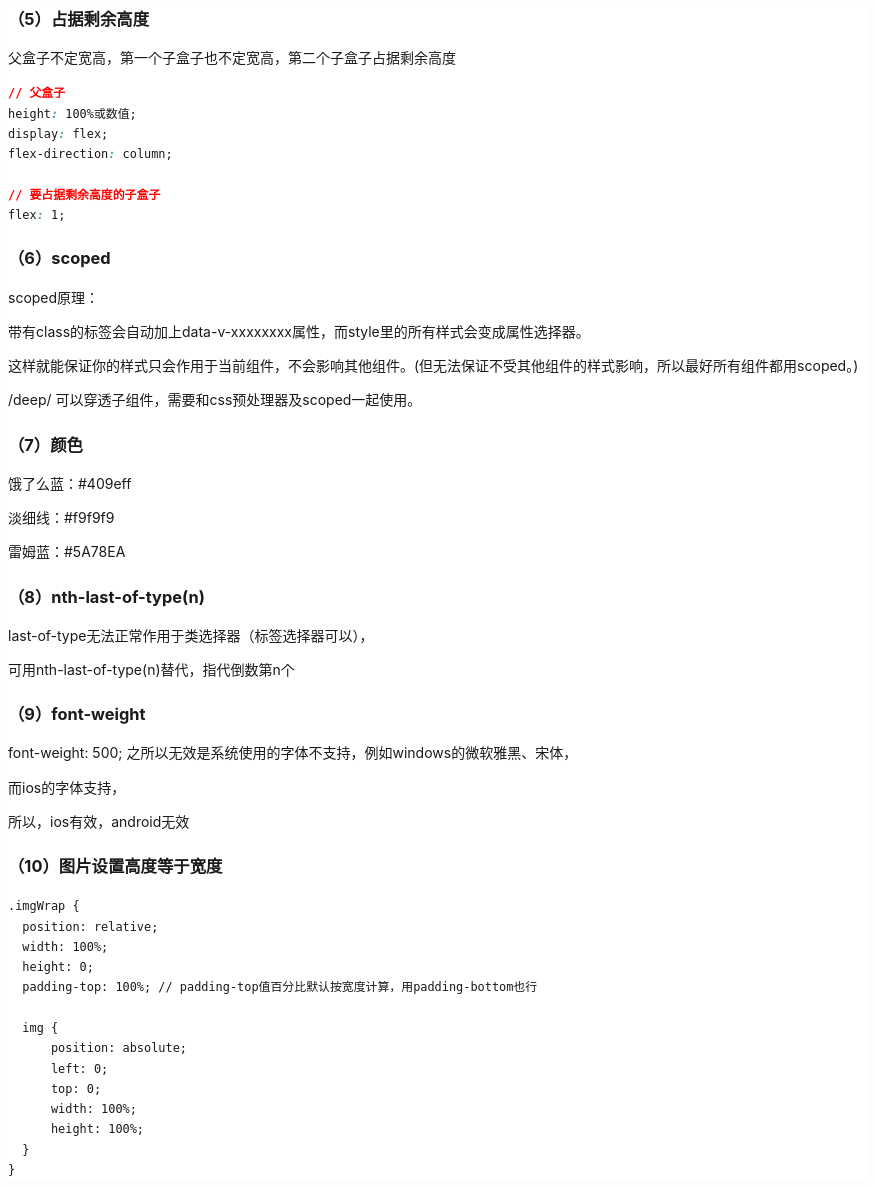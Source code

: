 ### （5）占据剩余高度

父盒子不定宽高，第一个子盒子也不定宽高，第二个子盒子占据剩余高度

```css
// 父盒子
height: 100%或数值;
display: flex;
flex-direction: column;

// 要占据剩余高度的子盒子
flex: 1;
```

### （6）scoped

scoped原理：

带有class的标签会自动加上data-v-xxxxxxxx属性，而style里的所有样式会变成属性选择器。

这样就能保证你的样式只会作用于当前组件，不会影响其他组件。(但无法保证不受其他组件的样式影响，所以最好所有组件都用scoped。)

/deep/ 可以穿透子组件，需要和css预处理器及scoped一起使用。

### （7）颜色

饿了么蓝：#409eff

淡细线：#f9f9f9

雷姆蓝：#5A78EA

### （8）nth-last-of-type(n)

last-of-type无法正常作用于类选择器（标签选择器可以），

可用nth-last-of-type(n)替代，指代倒数第n个

### （9）font-weight

font-weight: 500; 之所以无效是系统使用的字体不支持，例如windows的微软雅黑、宋体，

而ios的字体支持，

所以，ios有效，android无效

### （10）图片设置高度等于宽度

```less
.imgWrap {
  position: relative;
  width: 100%;
  height: 0;
  padding-top: 100%; // padding-top值百分比默认按宽度计算，用padding-bottom也行

  img {
      position: absolute;
      left: 0;
      top: 0;
      width: 100%;
      height: 100%;
  }
}
```
